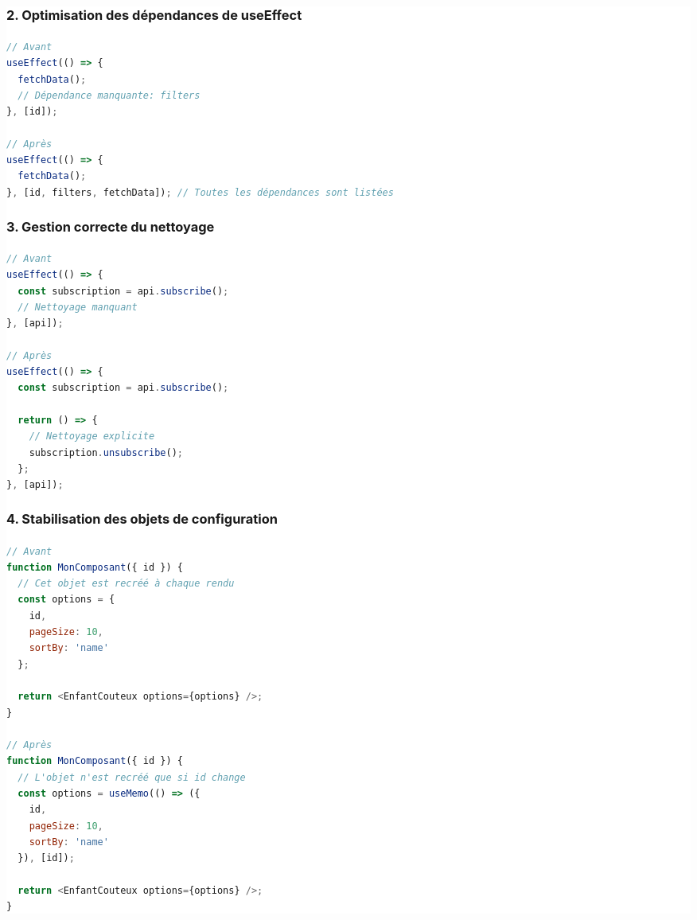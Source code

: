 ### 2. Optimisation des dépendances de useEffect

```javascript
// Avant
useEffect(() => {
  fetchData();
  // Dépendance manquante: filters
}, [id]);

// Après
useEffect(() => {
  fetchData();
}, [id, filters, fetchData]); // Toutes les dépendances sont listées
```

### 3. Gestion correcte du nettoyage

```javascript
// Avant
useEffect(() => {
  const subscription = api.subscribe();
  // Nettoyage manquant
}, [api]);

// Après
useEffect(() => {
  const subscription = api.subscribe();
  
  return () => {
    // Nettoyage explicite
    subscription.unsubscribe();
  };
}, [api]);
```

### 4. Stabilisation des objets de configuration

```javascript
// Avant
function MonComposant({ id }) {
  // Cet objet est recréé à chaque rendu
  const options = {
    id,
    pageSize: 10,
    sortBy: 'name'
  };
  
  return <EnfantCouteux options={options} />;
}

// Après
function MonComposant({ id }) {
  // L'objet n'est recréé que si id change
  const options = useMemo(() => ({
    id,
    pageSize: 10,
    sortBy: 'name'
  }), [id]);
  
  return <EnfantCouteux options={options} />;
}
```
